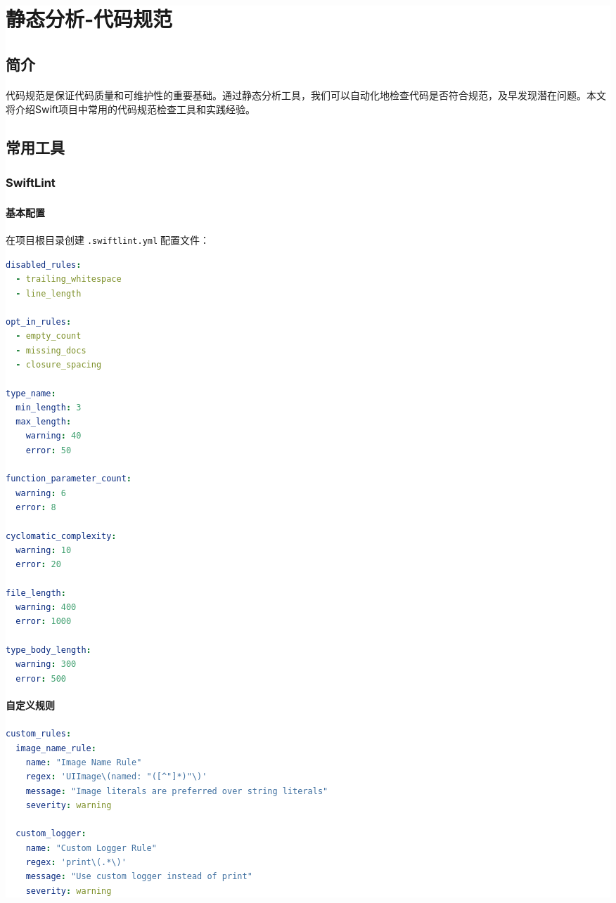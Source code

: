 # 静态分析-代码规范

## 简介

代码规范是保证代码质量和可维护性的重要基础。通过静态分析工具，我们可以自动化地检查代码是否符合规范，及早发现潜在问题。本文将介绍Swift项目中常用的代码规范检查工具和实践经验。

## 常用工具

### SwiftLint

#### 基本配置

在项目根目录创建 `.swiftlint.yml` 配置文件：

```yaml
disabled_rules:
  - trailing_whitespace
  - line_length

opt_in_rules:
  - empty_count
  - missing_docs
  - closure_spacing

type_name:
  min_length: 3
  max_length:
    warning: 40
    error: 50

function_parameter_count:
  warning: 6
  error: 8

cyclomatic_complexity:
  warning: 10
  error: 20

file_length:
  warning: 400
  error: 1000

type_body_length:
  warning: 300
  error: 500
```

#### 自定义规则

```yaml
custom_rules:
  image_name_rule:
    name: "Image Name Rule"
    regex: 'UIImage\(named: "([^"]*)"\)'
    message: "Image literals are preferred over string literals"
    severity: warning

  custom_logger:
    name: "Custom Logger Rule"
    regex: 'print\(.*\)'
    message: "Use custom logger instead of print"
    severity: warning
```
